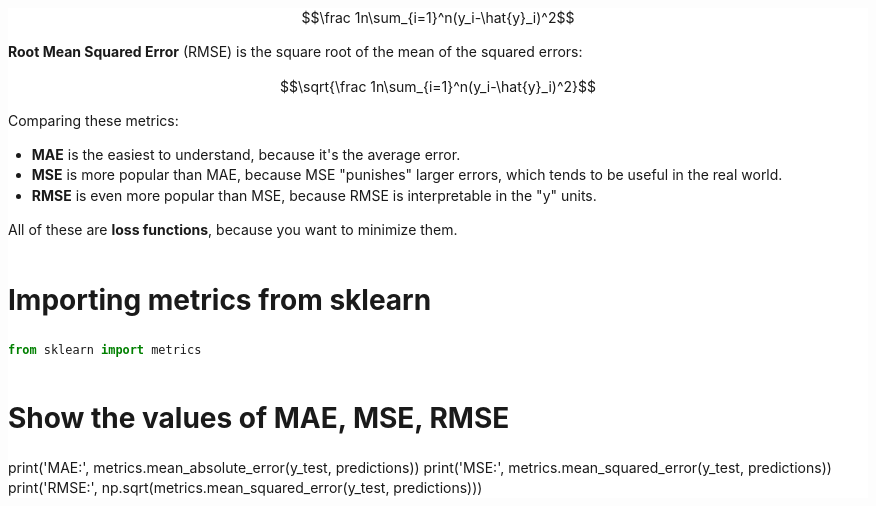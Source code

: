 $$\frac 1n\sum_{i=1}^n(y_i-\hat{y}_i)^2$$

**Root Mean Squared Error** (RMSE) is the square root of the mean of the squared errors:

$$\sqrt{\frac 1n\sum_{i=1}^n(y_i-\hat{y}_i)^2}$$

Comparing these metrics:

- **MAE** is the easiest to understand, because it's the average error.
- **MSE** is more popular than MAE, because MSE "punishes" larger errors, which tends to be useful in the real world.
- **RMSE** is even more popular than MSE, because RMSE is interpretable in the "y" units.

All of these are **loss functions**, because you want to minimize them.

# Importing metrics from sklearn
```Python
from sklearn import metrics
```
# Show the values of MAE, MSE, RMSE
print('MAE:', metrics.mean_absolute_error(y_test, predictions))
print('MSE:', metrics.mean_squared_error(y_test, predictions))
print('RMSE:', np.sqrt(metrics.mean_squared_error(y_test, predictions)))
